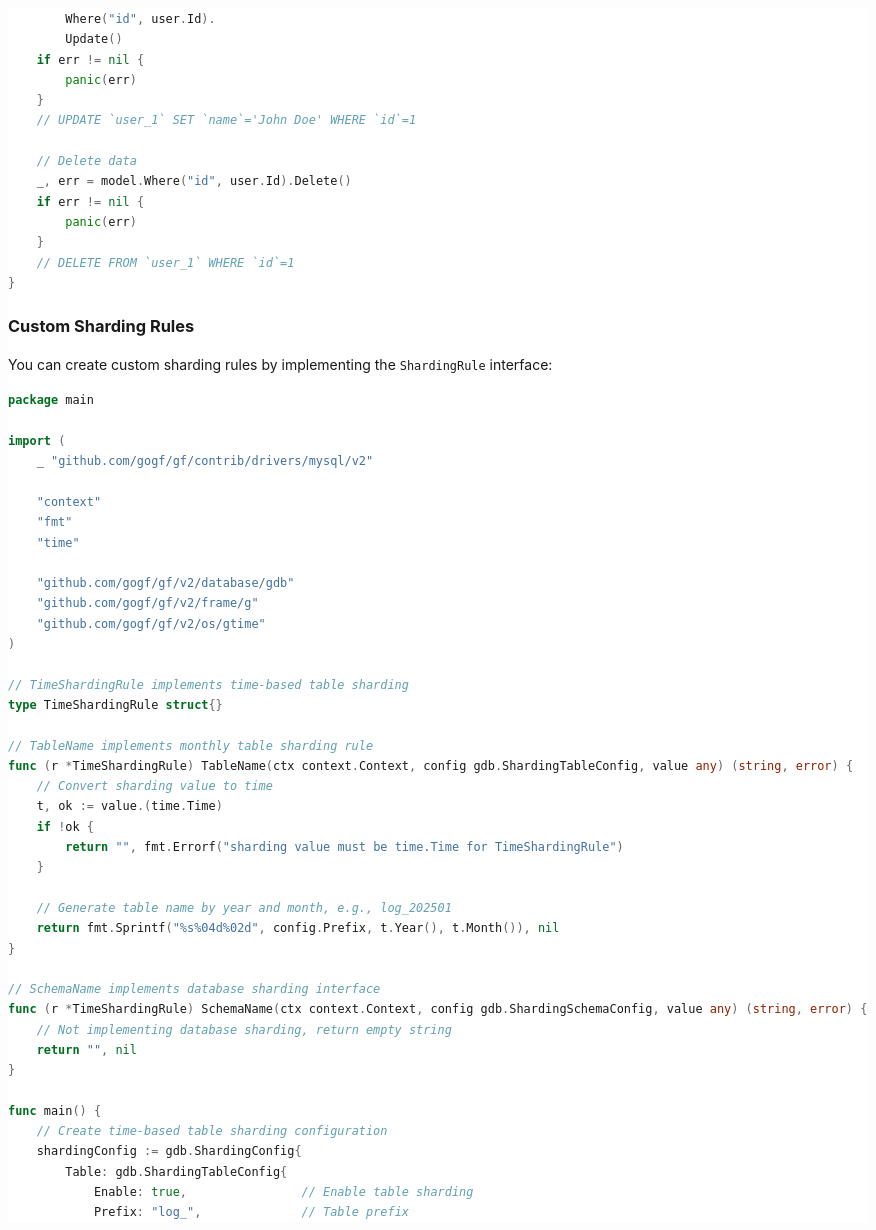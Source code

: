 ```go
        Where("id", user.Id).
        Update()
    if err != nil {
        panic(err)
    }
    // UPDATE `user_1` SET `name`='John Doe' WHERE `id`=1

    // Delete data
    _, err = model.Where("id", user.Id).Delete()
    if err != nil {
        panic(err)
    }
    // DELETE FROM `user_1` WHERE `id`=1
}
```

### Custom Sharding Rules

You can create custom sharding rules by implementing the `ShardingRule` interface:

```go
package main

import (
    _ "github.com/gogf/gf/contrib/drivers/mysql/v2"

    "context"
    "fmt"
    "time"

    "github.com/gogf/gf/v2/database/gdb"
    "github.com/gogf/gf/v2/frame/g"
    "github.com/gogf/gf/v2/os/gtime"
)

// TimeShardingRule implements time-based table sharding
type TimeShardingRule struct{}

// TableName implements monthly table sharding rule
func (r *TimeShardingRule) TableName(ctx context.Context, config gdb.ShardingTableConfig, value any) (string, error) {
    // Convert sharding value to time
    t, ok := value.(time.Time)
    if !ok {
        return "", fmt.Errorf("sharding value must be time.Time for TimeShardingRule")
    }

    // Generate table name by year and month, e.g., log_202501
    return fmt.Sprintf("%s%04d%02d", config.Prefix, t.Year(), t.Month()), nil
}

// SchemaName implements database sharding interface
func (r *TimeShardingRule) SchemaName(ctx context.Context, config gdb.ShardingSchemaConfig, value any) (string, error) {
    // Not implementing database sharding, return empty string
    return "", nil
}

func main() {
    // Create time-based table sharding configuration
    shardingConfig := gdb.ShardingConfig{
        Table: gdb.ShardingTableConfig{
            Enable: true,                // Enable table sharding
            Prefix: "log_",              // Table prefix
```